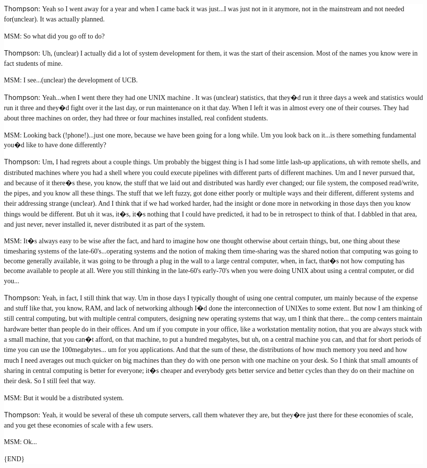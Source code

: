 <P>Thompson:&#9;<FONT FACE="CG Times">Yeah so I went away for a year and when I came back it was just...I was just not in it anymore, not in the mainstream and not needed for(unclear).  It was actually planned.</P>
<P>MSM:&#9;&#9;So what did you go off to do?</P>
</FONT><P>Thompson:&#9;<FONT FACE="CG Times">Uh, (unclear) I actually did a lot of system development for them, it was the start of their ascension.  Most of the names you know were in fact students of mine.</P>
<P>MSM:&#9;&#9;I see...(unclear) the development of UCB.</P>
</FONT><P>Thompson:&#9;<FONT FACE="CG Times">Yeah...when I went there they had one UNIX machine .  It was (unclear) statistics, that they�d run it three days a week and statistics would run it three and they�d fight over it the last day, or run maintenance on it that day.  When I left it was in almost every one of their courses.  They had about three machines on order, they had three or four machines installed, real confident students.</P>
<P>MSM:&#9;&#9;Looking back (!phone!)...just one more, because  we have been going for a long while.  Um you look back on it...is there something fundamental you�d like to have done differently?</P>
</FONT><P>Thompson:&#9;<FONT FACE="CG Times">Um, I had regrets about a couple things.  Um probably the biggest thing is I had some little lash-up applications, uh with remote shells, and distributed machines where you had a shell where you could execute pipelines with different parts of different machines.  Um and I never pursued that, and because of it there�s these, you know, the stuff that we laid out and distributed was hardly ever changed; our file system, the composed read/write, the pipes, and you know all these things.  The stuff that we left fuzzy, got done either poorly or multiple ways and their different, different systems and their addressing strange (unclear).  And I think that if we had worked harder, had the insight or done more in networking in those days then you know things would be different.  But uh it was, it�s, it�s nothing that I could have predicted, it had to be in retrospect to think of that.  I dabbled in that area, and just never, never installed it, never distributed it as part of the system.</P>
<P>MSM:&#9;&#9;It�s always easy to be wise after the fact, and hard to imagine how one thought otherwise about certain things, but, one thing about these timesharing systems of the late-60's...operating systems and the notion of making them time-sharing was the shared notion that computing was going to become generally available, it was going to be through a plug in the wall to a large central computer, when, in fact, that�s not how computing has become available to people at all.  Were you still thinking in the late-60's early-70's when you were doing UNIX about using a central computer, or did you...</P>
</FONT><P>Thompson:&#9;<FONT FACE="CG Times">Yeah, in fact, I still think that way.  Um in those  days I typically thought of using one central computer, um mainly because of the expense and stuff like that, you know, RAM, and lack of networking although I�d done the interconnection of UNIXes to some extent.  But now I am thinking of still central computing, but with multiple central computers, designing new operating systems that way, um I think that there... the comp centers maintain hardware better than people do in their offices. And um if you compute in your office, like a workstation mentality notion, that you are always stuck with a small machine, that you can�t afford, on that machine, to put a hundred megabytes, but uh, on a central machine you can, and that for short periods of time you can use the 100megabytes... um for you applications.  And that the sum of these, the distributions of how much memory you need and how much I need averages out much quicker on big machines than they do with one person with one machine on your desk.  So I think that small amounts of sharing in central computing is better for everyone; it�s cheaper and everybody gets better service and better cycles than they do on their machine on their desk.  So I still feel that way.</P>
<P>MSM:&#9;&#9;But it would be a distributed system.</P>
</FONT><P>Thompson:&#9;<FONT FACE="CG Times">Yeah, it would be several of these uh compute servers, call them whatever they are, but they�re just there for these economies of scale, and you get these economies of scale with a few users.</P>
<P>MSM:&#9;&#9;Ok...</P>
</FONT><P> </P>
<FONT FACE="CG Times"><P>{END} </P></DIR>
